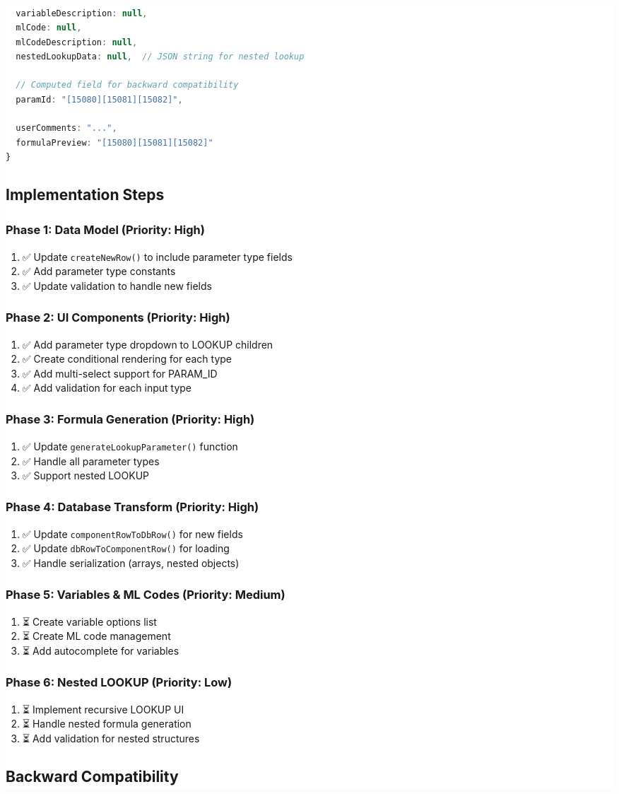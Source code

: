 ```javascript
  variableDescription: null,
  mlCode: null,
  mlCodeDescription: null,
  nestedLookupData: null,  // JSON string for nested lookup
  
  // Computed field for backward compatibility
  paramId: "[15080][15081][15082]",
  
  userComments: "...",
  formulaPreview: "[15080][15081][15082]"
}
```

## Implementation Steps

### Phase 1: Data Model (Priority: High)
1. ✅ Update `createNewRow()` to include parameter type fields
2. ✅ Add parameter type constants
3. ✅ Update validation to handle new fields

### Phase 2: UI Components (Priority: High)
1. ✅ Add parameter type dropdown to LOOKUP children
2. ✅ Create conditional rendering for each type
3. ✅ Add multi-select support for PARAM_ID
4. ✅ Add validation for each input type

### Phase 3: Formula Generation (Priority: High)
1. ✅ Update `generateLookupParameter()` function
2. ✅ Handle all parameter types
3. ✅ Support nested LOOKUP

### Phase 4: Database Transform (Priority: High)
1. ✅ Update `componentRowToDbRow()` for new fields
2. ✅ Update `dbRowToComponentRow()` for loading
3. ✅ Handle serialization (arrays, nested objects)

### Phase 5: Variables & ML Codes (Priority: Medium)
1. ⏳ Create variable options list
2. ⏳ Create ML code management
3. ⏳ Add autocomplete for variables

### Phase 6: Nested LOOKUP (Priority: Low)
1. ⏳ Implement recursive LOOKUP UI
2. ⏳ Handle nested formula generation
3. ⏳ Add validation for nested structures

## Backward Compatibility
